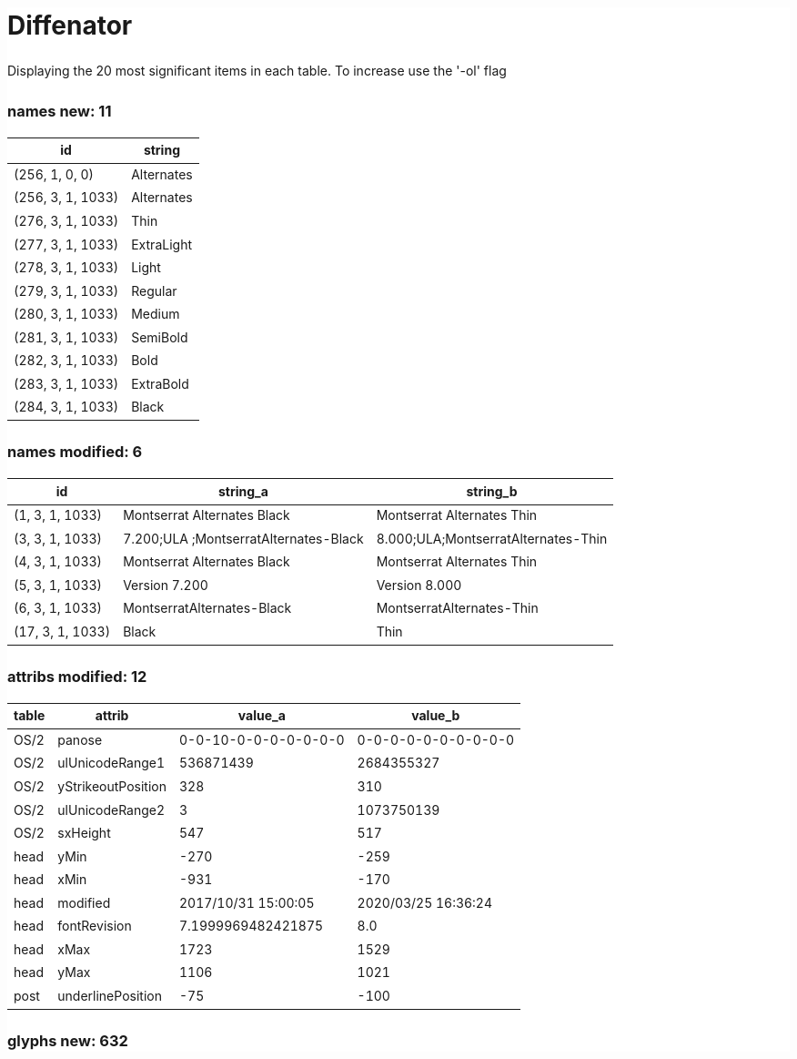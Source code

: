 # Diffenator

Displaying the 20 most significant items in each table. To increase use the '-ol' flag


### names new: 11

id | string
--- | --- | 
(256, 1, 0, 0) | Alternates
(256, 3, 1, 1033) | Alternates
(276, 3, 1, 1033) | Thin
(277, 3, 1, 1033) | ExtraLight
(278, 3, 1, 1033) | Light
(279, 3, 1, 1033) | Regular
(280, 3, 1, 1033) | Medium
(281, 3, 1, 1033) | SemiBold
(282, 3, 1, 1033) | Bold
(283, 3, 1, 1033) | ExtraBold
(284, 3, 1, 1033) | Black

### names modified: 6

id | string_a | string_b
--- | --- | --- | 
(1, 3, 1, 1033) | Montserrat Alternates Black | Montserrat Alternates Thin
(3, 3, 1, 1033) | 7.200;ULA ;MontserratAlternates-Black | 8.000;ULA;MontserratAlternates-Thin
(4, 3, 1, 1033) | Montserrat Alternates Black | Montserrat Alternates Thin
(5, 3, 1, 1033) | Version 7.200 | Version 8.000
(6, 3, 1, 1033) | MontserratAlternates-Black | MontserratAlternates-Thin
(17, 3, 1, 1033) | Black | Thin

### attribs modified: 12

table | attrib | value_a | value_b
--- | --- | --- | --- | 
OS/2 | panose | 0-0-10-0-0-0-0-0-0-0 | 0-0-0-0-0-0-0-0-0-0
OS/2 | ulUnicodeRange1 | 536871439 | 2684355327
OS/2 | yStrikeoutPosition | 328 | 310
OS/2 | ulUnicodeRange2 | 3 | 1073750139
OS/2 | sxHeight | 547 | 517
head | yMin | -270 | -259
head | xMin | -931 | -170
head | modified | 2017/10/31 15:00:05 | 2020/03/25 16:36:24
head | fontRevision | 7.1999969482421875 | 8.0
head | xMax | 1723 | 1529
head | yMax | 1106 | 1021
post | underlinePosition | -75 | -100

### glyphs new: 632
